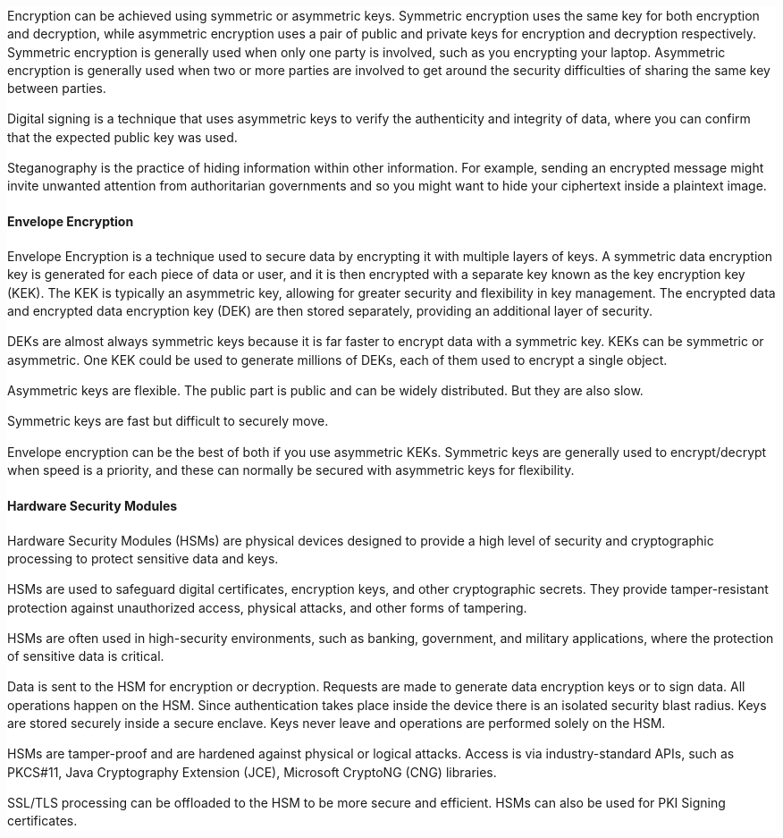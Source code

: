 Encryption can be achieved using symmetric or asymmetric keys. Symmetric encryption uses the same key for both encryption and decryption, while asymmetric encryption uses a pair of public and private keys for encryption and decryption respectively. Symmetric encryption is generally used when only one party is involved, such as you encrypting your laptop. Asymmetric encryption is generally used when two or more parties are involved to get around the security difficulties of sharing the same key between parties.

Digital signing is a technique that uses asymmetric keys to verify the authenticity and integrity of data, where you can confirm that the expected public key was used.

Steganography is the practice of hiding information within other information. For example, sending an encrypted message might invite unwanted attention from authoritarian governments and so you might want to hide your ciphertext inside a plaintext image.

#### Envelope Encryption
Envelope Encryption is a technique used to secure data by encrypting it with multiple layers of keys. A symmetric data encryption key is generated for each piece of data or user, and it is then encrypted with a separate key known as the key encryption key (KEK). The KEK is typically an asymmetric key, allowing for greater security and flexibility in key management. The encrypted data and encrypted data encryption key (DEK) are then stored separately, providing an additional layer of security.

DEKs are almost always symmetric keys because it is far faster to encrypt data with a symmetric key. KEKs can be symmetric or asymmetric. One KEK could be used to generate millions of DEKs, each of them used to encrypt a single object.

Asymmetric keys are flexible. The public part is public and can be widely distributed. But they are also slow.

Symmetric keys are fast but difficult to securely move.

Envelope encryption can be the best of both if you use asymmetric KEKs. Symmetric keys are generally used to encrypt/decrypt when speed is a priority, and these can normally be secured with asymmetric keys for flexibility.

#### Hardware Security Modules
Hardware Security Modules (HSMs) are physical devices designed to provide a high level of security and cryptographic processing to protect sensitive data and keys. 

HSMs are used to safeguard digital certificates, encryption keys, and other cryptographic secrets. They provide tamper-resistant protection against unauthorized access, physical attacks, and other forms of tampering. 

HSMs are often used in high-security environments, such as banking, government, and military applications, where the protection of sensitive data is critical.

Data is sent to the HSM for encryption or decryption. Requests are made to generate data encryption keys or to sign data. All operations happen on the HSM. Since authentication takes place inside the device there is an isolated security blast radius. Keys are stored securely inside a secure enclave. Keys never leave and operations are performed solely on the HSM.

HSMs are tamper-proof and are hardened against physical or logical attacks. Access is via industry-standard APIs, such as PKCS#11, Java Cryptography Extension (JCE), Microsoft CryptoNG (CNG) libraries.

SSL/TLS processing can be offloaded to the HSM to be more secure and efficient. HSMs can also be used for PKI Signing certificates.
